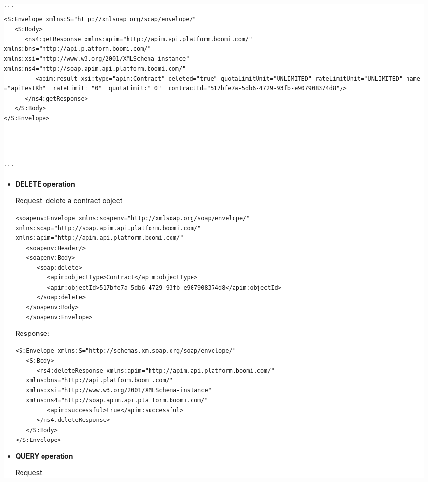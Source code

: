     ```
    <S:Envelope xmlns:S="http://xmlsoap.org/soap/envelope/"
       <S:Body>
          <ns4:getResponse xmlns:apim="http://apim.api.platform.boomi.com/" 
    xmlns:bns="http://api.platform.boomi.com/" 
    xmlns:xsi="http://www.w3.org/2001/XMLSchema-instance" 
    xmlns:ns4="http://soap.apim.api.platform.boomi.com/"
             <apim:result xsi:type="apim:Contract" deleted="true" quotaLimitUnit="UNLIMITED" rateLimitUnit="UNLIMITED" name="apiTestKh"  rateLimit: "0"  quotaLimit:" 0"  contractId="517bfe7a-5db6-4729-93fb-e907908374d8"/>
          </ns4:getResponse>
       </S:Body>
    </S:Envelope>
    
    
    
    
    ```

-   **DELETE operation**

    Request: delete a contract object

    ```
    <soapenv:Envelope xmlns:soapenv="http://xmlsoap.org/soap/envelope/" 
    xmlns:soap="http://soap.apim.api.platform.boomi.com/" 
    xmlns:apim="http://apim.api.platform.boomi.com/"
       <soapenv:Header/>
       <soapenv:Body>
          <soap:delete>
             <apim:objectType>Contract</apim:objectType>
             <apim:objectId>517bfe7a-5db6-4729-93fb-e907908374d8</apim:objectId>
          </soap:delete>
       </soapenv:Body>
       </soapenv:Envelope>
    ```

    Response:

    ```
    <S:Envelope xmlns:S="http://schemas.xmlsoap.org/soap/envelope/"
       <S:Body>
          <ns4:deleteResponse xmlns:apim="http://apim.api.platform.boomi.com/" 
       xmlns:bns="http://api.platform.boomi.com/" 
       xmlns:xsi="http://www.w3.org/2001/XMLSchema-instance" 
       xmlns:ns4="http://soap.apim.api.platform.boomi.com/"
             <apim:successful>true</apim:successful>
          </ns4:deleteResponse>
       </S:Body>
    </S:Envelope>
    ```

-   **QUERY operation**

    Request:
